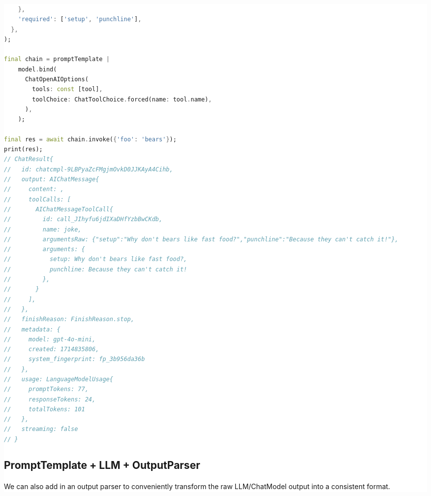 ```dart
    },
    'required': ['setup', 'punchline'],
  },
);

final chain = promptTemplate |
    model.bind(
      ChatOpenAIOptions(
        tools: const [tool],
        toolChoice: ChatToolChoice.forced(name: tool.name),
      ),
    );

final res = await chain.invoke({'foo': 'bears'});
print(res);
// ChatResult{
//   id: chatcmpl-9LBPyaZcFMgjmOvkD0JJKAyA4Cihb,
//   output: AIChatMessage{
//     content: ,
//     toolCalls: [
//       AIChatMessageToolCall{
//         id: call_JIhyfu6jdIXaDHfYzbBwCKdb,
//         name: joke,
//         argumentsRaw: {"setup":"Why don't bears like fast food?","punchline":"Because they can't catch it!"},
//         arguments: {
//           setup: Why don't bears like fast food?,
//           punchline: Because they can't catch it!
//         },
//       }
//     ],
//   },
//   finishReason: FinishReason.stop,
//   metadata: {
//     model: gpt-4o-mini,
//     created: 1714835806,
//     system_fingerprint: fp_3b956da36b
//   },
//   usage: LanguageModelUsage{
//     promptTokens: 77,
//     responseTokens: 24,
//     totalTokens: 101
//   },
//   streaming: false
// }
```

## PromptTemplate + LLM + OutputParser

We can also add in an output parser to conveniently transform the raw LLM/ChatModel output into a consistent format.
